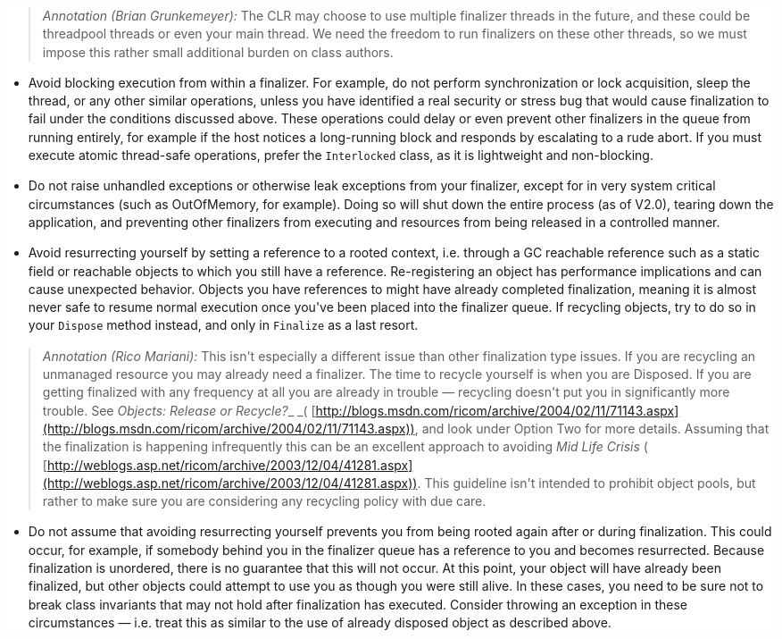 > *Annotation (Brian Grunkemeyer):* The CLR may choose to use multiple finalizer
> threads in the future, and these could be threadpool threads or even your main
> thread. We need the freedom to run finalizers on these other threads, so we
> must impose this rather small additional burden on class authors.

* Avoid blocking execution from within a finalizer. For example, do not
perform synchronization or lock acquisition, sleep the thread, or any other
similar operations, unless you have identified a real security or stress bug
that would cause finalization to fail under the conditions discussed above.
These operations could delay or even prevent other finalizers in the queue from
running entirely, for example if the host notices a long-running block and
responds by escalating to a rude abort. If you must execute atomic thread-safe
operations, prefer the `Interlocked` class, as it is lightweight and
non-blocking.

* Do not raise unhandled exceptions or otherwise leak exceptions from your
finalizer, except for in very system critical circumstances (such as
OutOfMemory, for example). Doing so will shut down the entire process (as of
V2.0), tearing down the application, and preventing other finalizers from
executing and resources from being released in a controlled manner.

* Avoid resurrecting yourself by setting a reference to a rooted context,
i.e. through a GC reachable reference such as a static field or reachable
objects to which you still have a reference. Re-registering an object has
performance implications and can cause unexpected behavior. Objects you have
references to might have already completed finalization, meaning it is almost
never safe to resume normal execution once you've been placed into the
finalizer queue. If recycling objects, try to do so in your `Dispose` method
instead, and only in `Finalize` as a last resort.

> *Annotation (Rico Mariani):* This isn't especially a different issue than other
> finalization type issues. If you are recycling an unmanaged resource you may
> already need a finalizer. The time to recycle yourself is when you are
> Disposed. If you are getting finalized with any frequency at all you are
> already in trouble — recycling doesn't put you in significantly more trouble.
> See _Objects: Release or Recycle?__ _(
> [http://blogs.msdn.com/ricom/archive/2004/02/11/71143.aspx](http://blogs.msdn.com/ricom/archive/2004/02/11/71143.aspx)),
> and look under Option Two for more details. Assuming that the finalization is
> happening infrequently this can be an excellent approach to avoiding _Mid Life
> Crisis_ (
> [http://weblogs.asp.net/ricom/archive/2003/12/04/41281.aspx](http://weblogs.asp.net/ricom/archive/2003/12/04/41281.aspx)).
> This guideline isn't intended to prohibit object pools, but rather to make sure
> you are considering any recycling policy with due care.

* Do not assume that avoiding resurrecting yourself prevents you from
being rooted again after or during finalization. This could occur, for example,
if somebody behind you in the finalizer queue has a reference to you and
becomes resurrected. Because finalization is unordered, there is no guarantee
that this will not occur. At this point, your object will have already been
finalized, but other objects could attempt to use you as though you were still
alive. In these cases, you need to be sure not to break class invariants that
may not hold after finalization has executed. Consider throwing an exception in
these circumstances — i.e. treat this as similar to the use of already disposed
object as described above.
